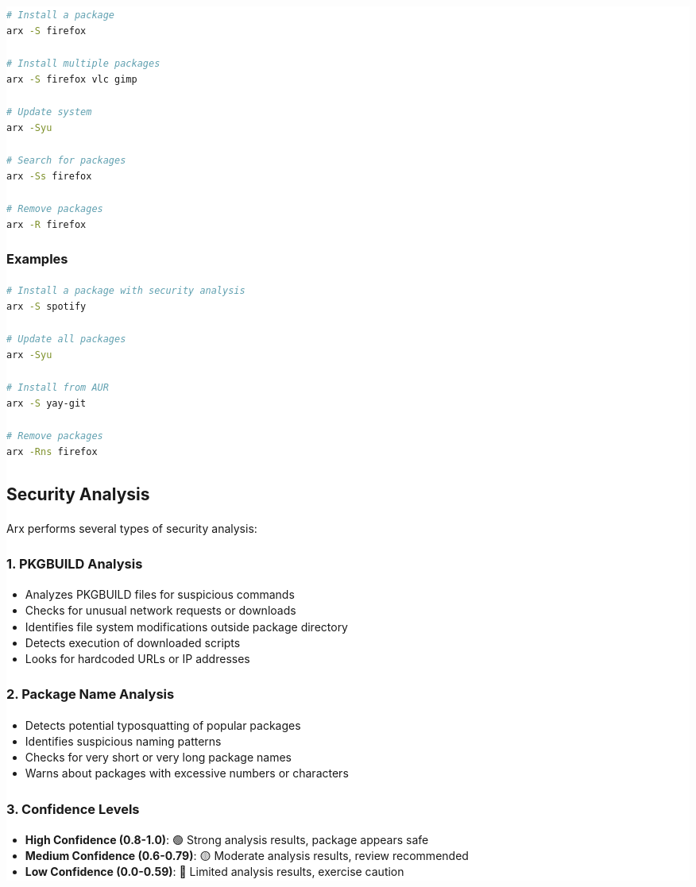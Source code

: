```bash
# Install a package
arx -S firefox

# Install multiple packages
arx -S firefox vlc gimp

# Update system
arx -Syu

# Search for packages
arx -Ss firefox

# Remove packages
arx -R firefox
```

### Examples

```bash
# Install a package with security analysis
arx -S spotify

# Update all packages
arx -Syu

# Install from AUR
arx -S yay-git

# Remove packages
arx -Rns firefox
```

## Security Analysis

Arx performs several types of security analysis:

### 1. PKGBUILD Analysis
- Analyzes PKGBUILD files for suspicious commands
- Checks for unusual network requests or downloads
- Identifies file system modifications outside package directory
- Detects execution of downloaded scripts
- Looks for hardcoded URLs or IP addresses

### 2. Package Name Analysis
- Detects potential typosquatting of popular packages
- Identifies suspicious naming patterns
- Checks for very short or very long package names
- Warns about packages with excessive numbers or characters

### 3. Confidence Levels
- **High Confidence (0.8-1.0)**: 🟢 Strong analysis results, package appears safe
- **Medium Confidence (0.6-0.79)**: 🟡 Moderate analysis results, review recommended
- **Low Confidence (0.0-0.59)**: 🔴 Limited analysis results, exercise caution
